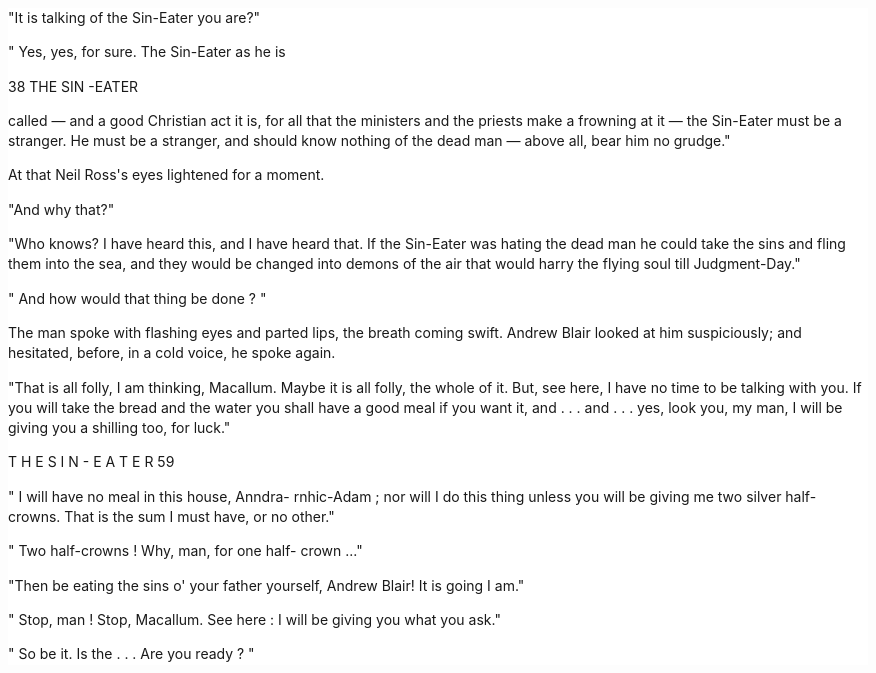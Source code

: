 "It is talking of the Sin-Eater you are?" 

" Yes, yes, for sure. The Sin-Eater as he is 



38 THE SIN -EATER 

called — and a good Christian act it is, for all that 
the ministers and the priests make a frowning at 
it — the Sin-Eater must be a stranger. He must 
be a stranger, and should know nothing of the 
dead man — above all, bear him no grudge." 

At that Neil Ross's eyes lightened for a 
moment. 

"And why that?" 

"Who knows? I have heard this, and I 
have heard that. If the Sin-Eater was hating 
the dead man he could take the sins and 
fling them into the sea, and they would be 
changed into demons of the air that would 
harry the flying soul till Judgment-Day." 

" And how would that thing be done ? " 

The man spoke with flashing eyes and 
parted lips, the breath coming swift. Andrew 
Blair looked at him suspiciously; and hesitated, 
before, in a cold voice, he spoke again. 

"That is all folly, I am thinking, Macallum. 
Maybe it is all folly, the whole of it. But, see 
here, I have no time to be talking with you. If 
you will take the bread and the water you shall 
have a good meal if you want it, and . . . and 
. . . yes, look you, my man, I will be giving 
you a shilling too, for luck." 



T H E S I N - E A T E R 59 

" I will have no meal in this house, Anndra- 
rnhic-Adam ; nor will I do this thing unless 
you will be giving me two silver half-crowns. 
That is the sum I must have, or no other." 

" Two half-crowns ! Why, man, for one half- 
crown ..." 

"Then be eating the sins o' your father 
yourself, Andrew Blair! It is going I am." 

" Stop, man ! Stop, Macallum. See here : 
I will be giving you what you ask." 

" So be it. Is the . . . Are you ready ? " 

